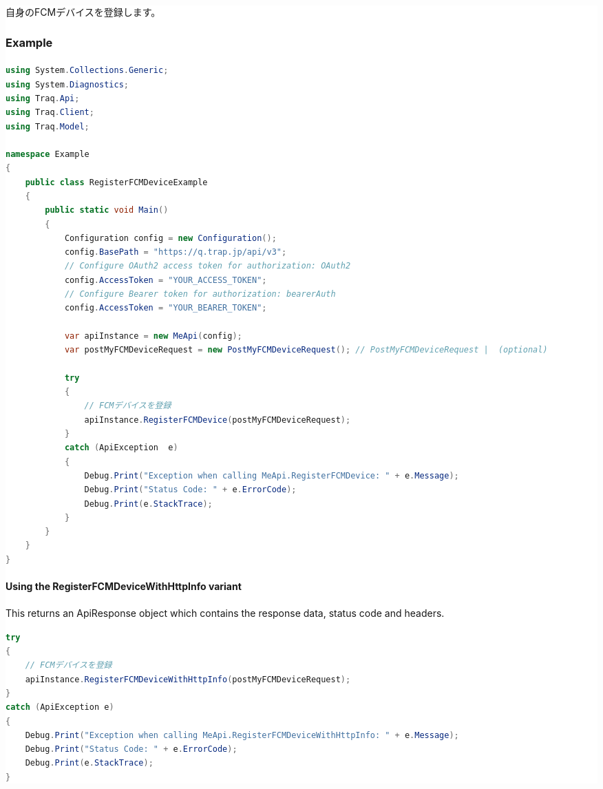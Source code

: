 自身のFCMデバイスを登録します。

### Example
```csharp
using System.Collections.Generic;
using System.Diagnostics;
using Traq.Api;
using Traq.Client;
using Traq.Model;

namespace Example
{
    public class RegisterFCMDeviceExample
    {
        public static void Main()
        {
            Configuration config = new Configuration();
            config.BasePath = "https://q.trap.jp/api/v3";
            // Configure OAuth2 access token for authorization: OAuth2
            config.AccessToken = "YOUR_ACCESS_TOKEN";
            // Configure Bearer token for authorization: bearerAuth
            config.AccessToken = "YOUR_BEARER_TOKEN";

            var apiInstance = new MeApi(config);
            var postMyFCMDeviceRequest = new PostMyFCMDeviceRequest(); // PostMyFCMDeviceRequest |  (optional) 

            try
            {
                // FCMデバイスを登録
                apiInstance.RegisterFCMDevice(postMyFCMDeviceRequest);
            }
            catch (ApiException  e)
            {
                Debug.Print("Exception when calling MeApi.RegisterFCMDevice: " + e.Message);
                Debug.Print("Status Code: " + e.ErrorCode);
                Debug.Print(e.StackTrace);
            }
        }
    }
}
```

#### Using the RegisterFCMDeviceWithHttpInfo variant
This returns an ApiResponse object which contains the response data, status code and headers.

```csharp
try
{
    // FCMデバイスを登録
    apiInstance.RegisterFCMDeviceWithHttpInfo(postMyFCMDeviceRequest);
}
catch (ApiException e)
{
    Debug.Print("Exception when calling MeApi.RegisterFCMDeviceWithHttpInfo: " + e.Message);
    Debug.Print("Status Code: " + e.ErrorCode);
    Debug.Print(e.StackTrace);
}
```
